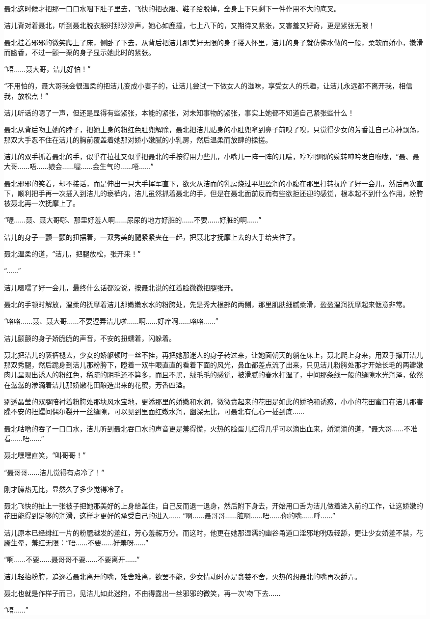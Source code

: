 聂北这时候才把那一口口水咽下肚子里去，飞快的把衣服、鞋子给脱掉，全身上下只剩下一件作用不大的底叉。

洁儿背对着聂北，听到聂北脱衣服时那沙沙声，她心如鹿撞，七上八下的，又期待又紧张，又害羞又好奇，更是紧张无限！

聂北挂着邪邪的微笑爬上了床，侧卧了下去，从背后把洁儿那美好无限的身子搂入怀里，洁儿的身子就仿佛水做的一般，柔软而娇小，嫩滑而幽香，不过一颤一栗的身子显示她此时的紧张。

“唔……聂大哥，洁儿好怕！”

“不用怕的，聂大哥我会很温柔的把洁儿变成小妻子的，让洁儿尝试一下做女人的滋味，享受女人的乐趣，让洁儿永远都不离开我，相信我，放松点！”

洁儿听话的嗯了一声，但还是显得有些紧张，本能的紧张，对未知事物的紧张，事实上她都不知道自己紧张些什么！

聂北从背后吻上她的脖子，把她上身的粉红色肚兜解除，聂北把洁儿贴身的小肚兜拿到鼻子前嗅了嗅，只觉得少女的芳香让自己心神飘荡，那双大手忍不住在洁儿的胸前覆盖着她那对娇小嫩腻的小乳房，然后温柔而放肆的揉搓。

洁儿的双手抓着聂北的手，似乎在拉扯又似乎把聂北的手按得用力些儿，小嘴儿一阵一阵的几喘，哼哼唧唧的婉转呻吟发自喉咙，“聂、聂大哥……唔……娘会……喔……会生气的……唔……”

聂北邪邪的笑着，却不接话，而是伸出一只大手挥军直下，欲火从洁而的乳房烧过平坦盈润的小腹在那里打转抚摩了好一会儿，然后再次直下，顺利把手再一次插入到洁儿的亵裤内，洁儿虽然抓着聂北的手，但是在聂北面前反而有些欲拒还迎的感觉，根本起不到什么作用，粉胯被聂北再一次抚摩上了。

“喔……聂、聂大哥哪、那里好羞人啊……尿尿的地方好脏的……不要……好脏的啊……”

洁儿的身子一颤一颤的扭摆着，一双秀美的腿紧紧夹在一起，把聂北才抚摩上去的大手给夹住了。

聂北温柔的道，“洁儿，把腿放松，张开来！”

“……”

洁儿嗫嚅了好一会儿，最终什么话都没说，按聂北说的红着脸微微把腿张开。

聂北的手顿时解放，温柔的抚摩着洁儿那嫩嫩水水的粉胯处，先是秀大根部的两侧，那里肌肤细腻柔滑，盈盈温润抚摩起来惬意非常。

“咯咯……聂、聂大哥……不要逗弄洁儿啦……啊……好痒啊……咯咯……”

洁儿颤颤的身子娇脆脆的声音，不安的扭蠕着，闪躲着。

聂北把洁儿的亵裤褪去，少女的娇躯顿时一丝不挂，再把她那迷人的身子转过来，让她面朝天的躺在床上，聂北爬上身来，用双手撑开洁儿那双秀腿，然后跪身到洁儿那粉胯下，瞪着一双牛眼直直的看着下面的风光，鼻血都差点流了出来，只见洁儿粉胯处那才开始长毛的两瓣嫩肉儿呈现出诱人的粉红色，稀疏的阴毛还不算多，而且不黑，绒毛毛的感觉，被滑腻的春水打湿了，中间那条线一般的缝隙水光润泽，依然在潺潺的渗滴着洁儿那娇嫩花田酿造出来的花蜜，芳香四溢。

剔透晶莹的双腿陪衬着粉胯处那块风水宝地，更添那里的娇嫩和水润，微微贲起来的花田是如此的娇艳和诱惑，小小的花田蜜口在洁儿那害臊不安的扭蠕间偶尔裂开一丝缝隙，可以见到里面红嫩水润，幽深无比，可聂北有信心一插到底……

聂北咕噜的吞了一口口水，洁儿听到聂北吞口水的声音更是羞得慌，火热的脸蛋儿红得几乎可以滴出血来，娇滴滴的道，“聂大哥……不准看……唔……”

聂北嘿嘿直笑，“叫哥哥！”

“聂哥哥……洁儿觉得有点冷了！”

刚才臊热无比，显然久了多少觉得冷了。

聂北飞快的扯上一张被子把她那美好的上身给盖住，自己反而退一退身，然后附下身去，开始用口舌为洁儿做着进入前的工作，让这娇嫩的花田能得到足够的润滑，这样才更好的承受自己的进入……
“啊……聂哥哥……脏啊……唔……你的嘴……呼……”

洁儿原本已经绯红一片的粉靥越发的羞红，芳心羞赧万分。而这时，他更在她那湿濡的幽谷甬道口淫邪地吮吸轻舔，更让少女娇羞不禁，花靥生晕，羞红无限：“唔……不要……好羞呀……”

“啊……不要……聂哥哥不要……不要离开……”

洁儿轻抬粉胯，追逐着聂北离开的嘴，难舍难离，欲罢不能，少女情动时亦是贪婪不舍，火热的想聂北的嘴再次舔弄。

聂北也就是作样子而已，见洁儿如此迷陷，不由得露出一丝邪邪的微笑，再一次‘吻’下去……

“唔……”

